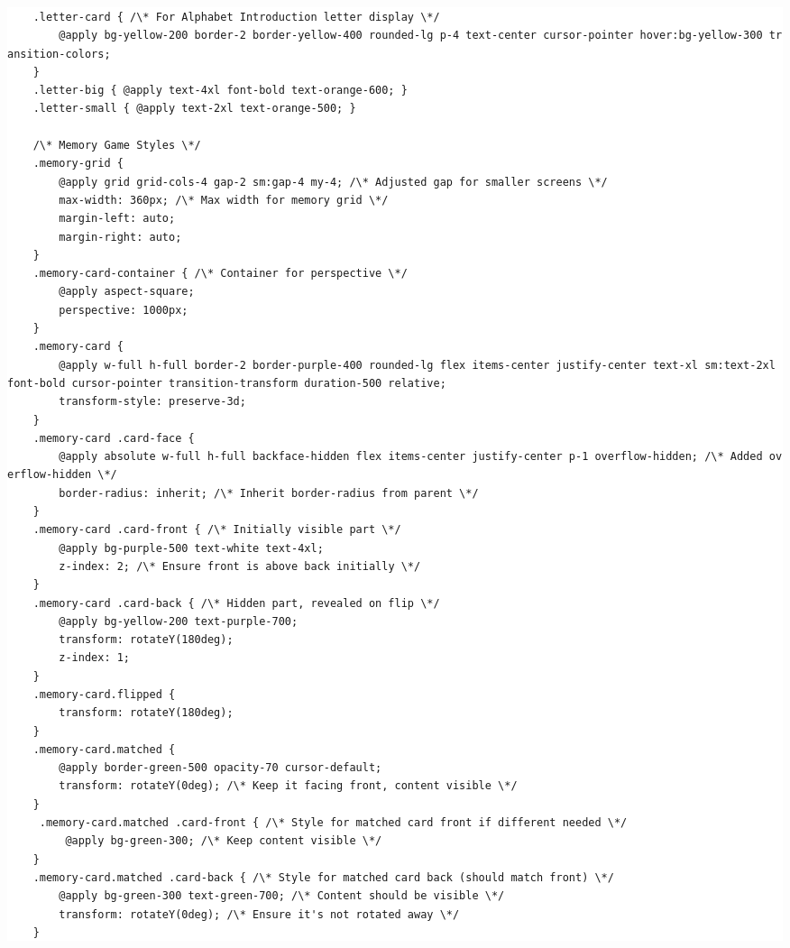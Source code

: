         .letter-card { /\* For Alphabet Introduction letter display \*/  
            @apply bg-yellow-200 border-2 border-yellow-400 rounded-lg p-4 text-center cursor-pointer hover:bg-yellow-300 transition-colors;  
        }  
        .letter-big { @apply text-4xl font-bold text-orange-600; }  
        .letter-small { @apply text-2xl text-orange-500; }

        /\* Memory Game Styles \*/  
        .memory-grid {  
            @apply grid grid-cols-4 gap-2 sm:gap-4 my-4; /\* Adjusted gap for smaller screens \*/  
            max-width: 360px; /\* Max width for memory grid \*/  
            margin-left: auto;  
            margin-right: auto;  
        }  
        .memory-card-container { /\* Container for perspective \*/  
            @apply aspect-square;  
            perspective: 1000px;  
        }  
        .memory-card {  
            @apply w-full h-full border-2 border-purple-400 rounded-lg flex items-center justify-center text-xl sm:text-2xl font-bold cursor-pointer transition-transform duration-500 relative;  
            transform-style: preserve-3d;  
        }  
        .memory-card .card-face {  
            @apply absolute w-full h-full backface-hidden flex items-center justify-center p-1 overflow-hidden; /\* Added overflow-hidden \*/  
            border-radius: inherit; /\* Inherit border-radius from parent \*/  
        }  
        .memory-card .card-front { /\* Initially visible part \*/  
            @apply bg-purple-500 text-white text-4xl;   
            z-index: 2; /\* Ensure front is above back initially \*/  
        }  
        .memory-card .card-back { /\* Hidden part, revealed on flip \*/  
            @apply bg-yellow-200 text-purple-700;  
            transform: rotateY(180deg);  
            z-index: 1;  
        }  
        .memory-card.flipped {  
            transform: rotateY(180deg);  
        }  
        .memory-card.matched {  
            @apply border-green-500 opacity-70 cursor-default;  
            transform: rotateY(0deg); /\* Keep it facing front, content visible \*/  
        }  
         .memory-card.matched .card-front { /\* Style for matched card front if different needed \*/  
             @apply bg-green-300; /\* Keep content visible \*/  
        }  
        .memory-card.matched .card-back { /\* Style for matched card back (should match front) \*/  
            @apply bg-green-300 text-green-700; /\* Content should be visible \*/  
            transform: rotateY(0deg); /\* Ensure it's not rotated away \*/  
        }
